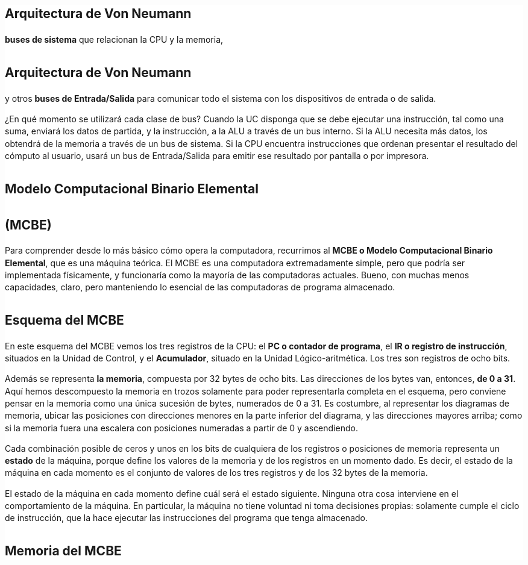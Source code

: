 
## Arquitectura de Von Neumann

**buses de sistema** que relacionan la CPU y la memoria, 


## Arquitectura de Von Neumann

y otros **buses de Entrada/Salida** para comunicar todo el sistema con los dispositivos de entrada o de salida.

¿En qué momento se utilizará cada clase de bus? Cuando la UC disponga que se debe ejecutar una instrucción, tal como una suma, enviará los datos de partida, y la instrucción, a la ALU a través de un bus interno. Si la ALU necesita más datos, los obtendrá de la memoria a través de un bus de sistema. Si la CPU encuentra instrucciones que ordenan presentar el resultado del cómputo al usuario, usará un bus de Entrada/Salida para emitir ese resultado por pantalla o por impresora.


## Modelo Computacional Binario Elemental

## (MCBE)

Para comprender desde lo más básico cómo opera la computadora, recurrimos al **MCBE o Modelo Computacional Binario Elemental**, que es una máquina teórica. El MCBE es una computadora extremadamente simple, pero que podría ser implementada físicamente, y funcionaría como la mayoría de las computadoras actuales. Bueno, con muchas menos capacidades, claro, pero manteniendo lo esencial de las computadoras de programa almacenado.


## Esquema del MCBE

En este esquema del MCBE vemos los tres registros de la CPU: el **PC o contador de programa**, el **IR o registro de instrucción**, situados en la Unidad de Control, y el **Acumulador**, situado en la Unidad Lógico-aritmética. Los tres son registros de ocho bits. 

Además se representa **la memoria**, compuesta por 32 bytes de ocho bits. Las direcciones de los bytes van, entonces, **de 0 a 31**. Aquí hemos descompuesto la memoria en trozos solamente para poder representarla completa en el esquema, pero conviene pensar en la memoria como una única sucesión de bytes, numerados de 0 a 31. Es costumbre, al representar los diagramas de memoria, ubicar las posiciones con direcciones menores en la parte inferior del diagrama, y las direcciones mayores arriba; como si la memoria fuera una escalera con posiciones numeradas a partir de 0 y ascendiendo. 

Cada combinación posible de ceros y unos en los bits de cualquiera de los registros o posiciones de memoria representa un **estado** de la máquina, porque define los valores de la memoria y de los registros en un momento dado. Es decir, el estado de la máquina en cada momento es el conjunto de valores de los tres registros y de los 32 bytes de la memoria. 

El estado de la máquina en cada momento define cuál será el estado siguiente. Ninguna otra cosa interviene en el comportamiento de la máquina. En particular, la máquina no tiene voluntad ni toma decisiones propias: solamente cumple el ciclo de instrucción, que la hace ejecutar las instrucciones del programa que tenga almacenado.


## Memoria del MCBE

